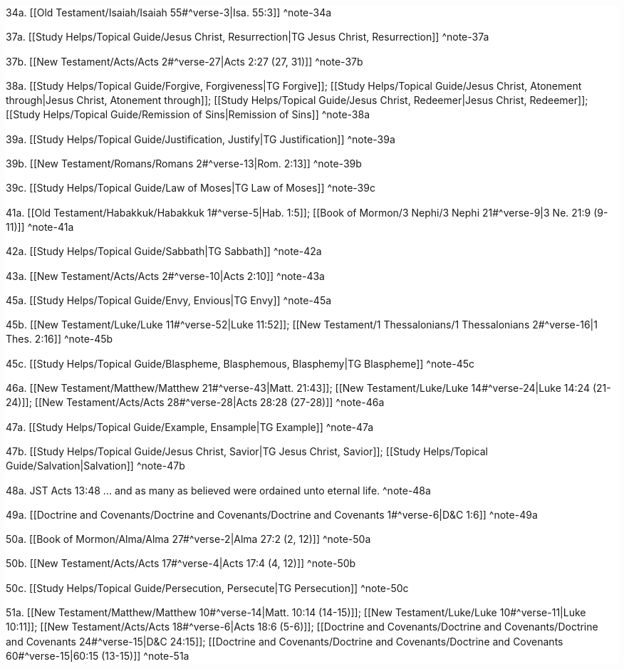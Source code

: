 34a. [[Old Testament/Isaiah/Isaiah 55#^verse-3|Isa. 55:3]] ^note-34a

37a. [[Study Helps/Topical Guide/Jesus Christ, Resurrection|TG Jesus Christ, Resurrection]] ^note-37a

37b. [[New Testament/Acts/Acts 2#^verse-27|Acts 2:27 (27, 31)]] ^note-37b

38a. [[Study Helps/Topical Guide/Forgive, Forgiveness|TG Forgive]]; [[Study Helps/Topical Guide/Jesus Christ, Atonement through|Jesus Christ, Atonement through]]; [[Study Helps/Topical Guide/Jesus Christ, Redeemer|Jesus Christ, Redeemer]]; [[Study Helps/Topical Guide/Remission of Sins|Remission of Sins]] ^note-38a

39a. [[Study Helps/Topical Guide/Justification, Justify|TG Justification]] ^note-39a

39b. [[New Testament/Romans/Romans 2#^verse-13|Rom. 2:13]] ^note-39b

39c. [[Study Helps/Topical Guide/Law of Moses|TG Law of Moses]] ^note-39c

41a. [[Old Testament/Habakkuk/Habakkuk 1#^verse-5|Hab. 1:5]]; [[Book of Mormon/3 Nephi/3 Nephi 21#^verse-9|3 Ne. 21:9 (9-11)]] ^note-41a

42a. [[Study Helps/Topical Guide/Sabbath|TG Sabbath]] ^note-42a

43a. [[New Testament/Acts/Acts 2#^verse-10|Acts 2:10]] ^note-43a

45a. [[Study Helps/Topical Guide/Envy, Envious|TG Envy]] ^note-45a

45b. [[New Testament/Luke/Luke 11#^verse-52|Luke 11:52]]; [[New Testament/1 Thessalonians/1 Thessalonians 2#^verse-16|1 Thes. 2:16]] ^note-45b

45c. [[Study Helps/Topical Guide/Blaspheme, Blasphemous, Blasphemy|TG Blaspheme]] ^note-45c

46a. [[New Testament/Matthew/Matthew 21#^verse-43|Matt. 21:43]]; [[New Testament/Luke/Luke 14#^verse-24|Luke 14:24 (21-24)]]; [[New Testament/Acts/Acts 28#^verse-28|Acts 28:28 (27-28)]] ^note-46a

47a. [[Study Helps/Topical Guide/Example, Ensample|TG Example]] ^note-47a

47b. [[Study Helps/Topical Guide/Jesus Christ, Savior|TG Jesus Christ, Savior]]; [[Study Helps/Topical Guide/Salvation|Salvation]] ^note-47b

48a. JST Acts 13:48 ... and as many as believed were ordained unto eternal life. ^note-48a

49a. [[Doctrine and Covenants/Doctrine and Covenants/Doctrine and Covenants 1#^verse-6|D&C 1:6]] ^note-49a

50a. [[Book of Mormon/Alma/Alma 27#^verse-2|Alma 27:2 (2, 12)]] ^note-50a

50b. [[New Testament/Acts/Acts 17#^verse-4|Acts 17:4 (4, 12)]] ^note-50b

50c. [[Study Helps/Topical Guide/Persecution, Persecute|TG Persecution]] ^note-50c

51a. [[New Testament/Matthew/Matthew 10#^verse-14|Matt. 10:14 (14-15)]]; [[New Testament/Luke/Luke 10#^verse-11|Luke 10:11]]; [[New Testament/Acts/Acts 18#^verse-6|Acts 18:6 (5-6)]]; [[Doctrine and Covenants/Doctrine and Covenants/Doctrine and Covenants 24#^verse-15|D&C 24:15]]; [[Doctrine and Covenants/Doctrine and Covenants/Doctrine and Covenants 60#^verse-15|60:15 (13-15)]] ^note-51a